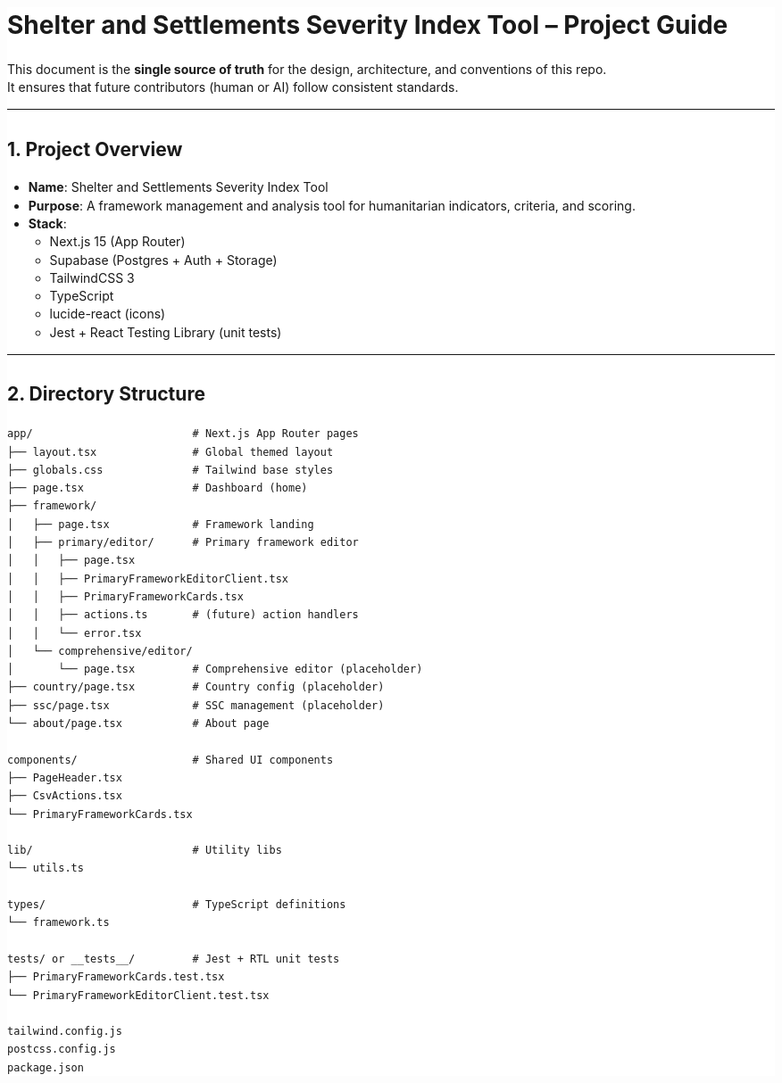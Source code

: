 # Shelter and Settlements Severity Index Tool – Project Guide

This document is the **single source of truth** for the design, architecture, and conventions of this repo.  
It ensures that future contributors (human or AI) follow consistent standards.

---

## 1. Project Overview

- **Name**: Shelter and Settlements Severity Index Tool
- **Purpose**: A framework management and analysis tool for humanitarian indicators, criteria, and scoring.
- **Stack**:
  - Next.js 15 (App Router)
  - Supabase (Postgres + Auth + Storage)
  - TailwindCSS 3
  - TypeScript
  - lucide-react (icons)
  - Jest + React Testing Library (unit tests)

---

## 2. Directory Structure

```
app/                         # Next.js App Router pages
├── layout.tsx               # Global themed layout
├── globals.css              # Tailwind base styles
├── page.tsx                 # Dashboard (home)
├── framework/
│   ├── page.tsx             # Framework landing
│   ├── primary/editor/      # Primary framework editor
│   │   ├── page.tsx
│   │   ├── PrimaryFrameworkEditorClient.tsx
│   │   ├── PrimaryFrameworkCards.tsx
│   │   ├── actions.ts       # (future) action handlers
│   │   └── error.tsx
│   └── comprehensive/editor/
│       └── page.tsx         # Comprehensive editor (placeholder)
├── country/page.tsx         # Country config (placeholder)
├── ssc/page.tsx             # SSC management (placeholder)
└── about/page.tsx           # About page

components/                  # Shared UI components
├── PageHeader.tsx
├── CsvActions.tsx
└── PrimaryFrameworkCards.tsx

lib/                         # Utility libs
└── utils.ts

types/                       # TypeScript definitions
└── framework.ts

tests/ or __tests__/         # Jest + RTL unit tests
├── PrimaryFrameworkCards.test.tsx
└── PrimaryFrameworkEditorClient.test.tsx

tailwind.config.js
postcss.config.js
package.json
```